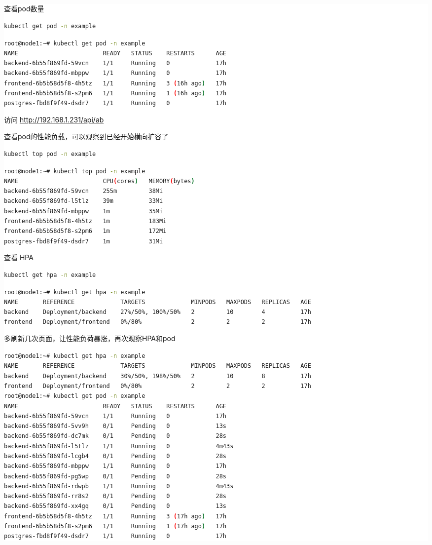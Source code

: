 查看pod数量
```bash
kubectl get pod -n example
```

```bash
root@node1:~# kubectl get pod -n example
NAME                        READY   STATUS    RESTARTS      AGE
backend-6b55f869fd-59vcn    1/1     Running   0             17h
backend-6b55f869fd-mbppw    1/1     Running   0             17h
frontend-6b5b58d5f8-4h5tz   1/1     Running   3 (16h ago)   17h
frontend-6b5b58d5f8-s2pm6   1/1     Running   1 (16h ago)   17h
postgres-fbd8f9f49-dsdr7    1/1     Running   0             17h
```

访问 http://192.168.1.231/api/ab

查看pod的性能负载，可以观察到已经开始横向扩容了
```bash
kubectl top pod -n example
```

```bash
root@node1:~# kubectl top pod -n example
NAME                        CPU(cores)   MEMORY(bytes)
backend-6b55f869fd-59vcn    255m         38Mi
backend-6b55f869fd-l5tlz    39m          33Mi
backend-6b55f869fd-mbppw    1m           35Mi
frontend-6b5b58d5f8-4h5tz   1m           183Mi
frontend-6b5b58d5f8-s2pm6   1m           172Mi
postgres-fbd8f9f49-dsdr7    1m           31Mi
```

查看 HPA
```bash
kubectl get hpa -n example
```

```bash
root@node1:~# kubectl get hpa -n example
NAME       REFERENCE             TARGETS             MINPODS   MAXPODS   REPLICAS   AGE
backend    Deployment/backend    27%/50%, 100%/50%   2         10        4          17h
frontend   Deployment/frontend   0%/80%              2         2         2          17h
```


多刷新几次页面，让性能负荷暴涨，再次观察HPA和pod
```bash
root@node1:~# kubectl get hpa -n example
NAME       REFERENCE             TARGETS             MINPODS   MAXPODS   REPLICAS   AGE
backend    Deployment/backend    30%/50%, 198%/50%   2         10        8          17h
frontend   Deployment/frontend   0%/80%              2         2         2          17h
root@node1:~# kubectl get pod -n example
NAME                        READY   STATUS    RESTARTS      AGE
backend-6b55f869fd-59vcn    1/1     Running   0             17h
backend-6b55f869fd-5vv9h    0/1     Pending   0             13s
backend-6b55f869fd-dc7mk    0/1     Pending   0             28s
backend-6b55f869fd-l5tlz    1/1     Running   0             4m43s
backend-6b55f869fd-lcgb4    0/1     Pending   0             28s
backend-6b55f869fd-mbppw    1/1     Running   0             17h
backend-6b55f869fd-pg5wp    0/1     Pending   0             28s
backend-6b55f869fd-rdwpb    1/1     Running   0             4m43s
backend-6b55f869fd-rr8s2    0/1     Pending   0             28s
backend-6b55f869fd-xx4gq    0/1     Pending   0             13s
frontend-6b5b58d5f8-4h5tz   1/1     Running   3 (17h ago)   17h
frontend-6b5b58d5f8-s2pm6   1/1     Running   1 (17h ago)   17h
postgres-fbd8f9f49-dsdr7    1/1     Running   0             17h
```
